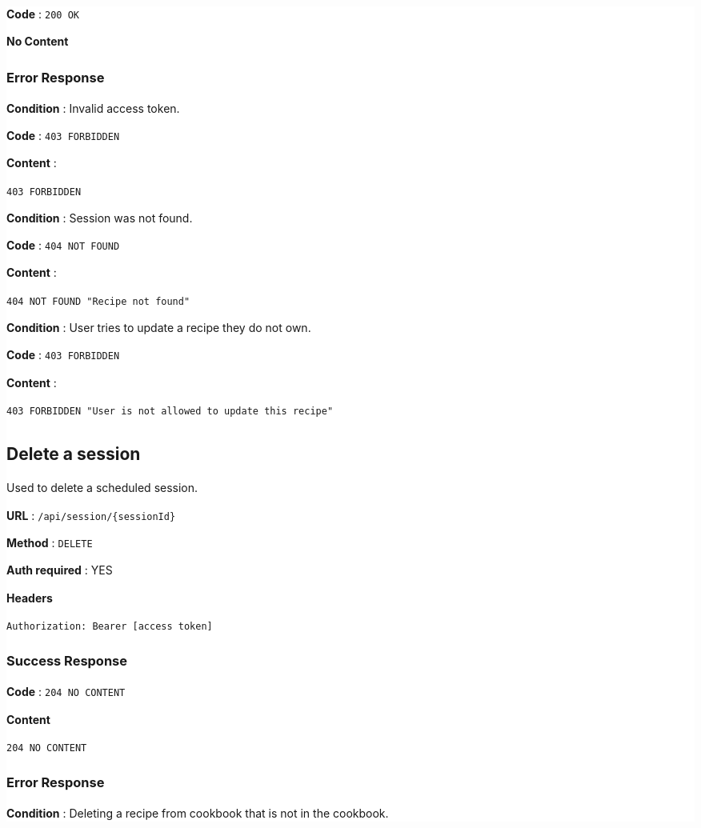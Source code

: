 **Code** : `200 OK`

**No Content**

### Error Response

**Condition** : Invalid access token.

**Code** : `403 FORBIDDEN`

**Content** :

```
403 FORBIDDEN
```

**Condition** : Session was not found.

**Code** : `404 NOT FOUND`

**Content** :

```
404 NOT FOUND "Recipe not found"
```

**Condition** : User tries to update a recipe they do not own.

**Code** : `403 FORBIDDEN`

**Content** :

```
403 FORBIDDEN "User is not allowed to update this recipe"
```

## Delete a session

Used to delete a scheduled session.

**URL** : `/api/session/{sessionId}`

**Method** : `DELETE`

**Auth required** : YES

**Headers**
```
Authorization: Bearer [access token]
```

### Success Response

**Code** : `204 NO CONTENT`

**Content**

```
204 NO CONTENT
```

### Error Response
**Condition** : Deleting a recipe from cookbook that is not in the cookbook.
